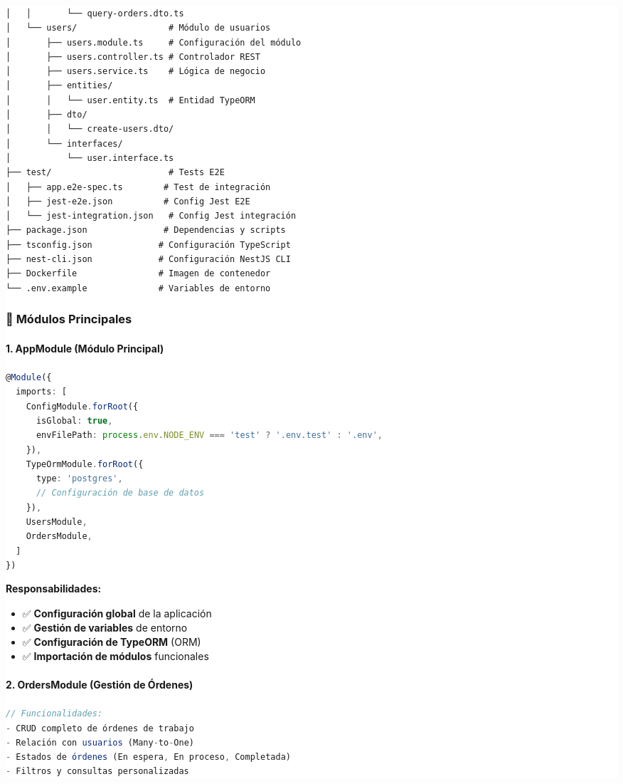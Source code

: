 ```
│   │       └── query-orders.dto.ts
│   └── users/                  # Módulo de usuarios
│       ├── users.module.ts     # Configuración del módulo
│       ├── users.controller.ts # Controlador REST
│       ├── users.service.ts    # Lógica de negocio
│       ├── entities/
│       │   └── user.entity.ts  # Entidad TypeORM
│       ├── dto/
│       │   └── create-users.dto/
│       └── interfaces/
│           └── user.interface.ts
├── test/                       # Tests E2E
│   ├── app.e2e-spec.ts        # Test de integración
│   ├── jest-e2e.json          # Config Jest E2E
│   └── jest-integration.json   # Config Jest integración
├── package.json               # Dependencias y scripts
├── tsconfig.json             # Configuración TypeScript
├── nest-cli.json             # Configuración NestJS CLI
├── Dockerfile                # Imagen de contenedor
└── .env.example              # Variables de entorno
```

### 🎯 **Módulos Principales**

#### 1. **AppModule** (Módulo Principal)
```typescript
@Module({
  imports: [
    ConfigModule.forRoot({
      isGlobal: true,
      envFilePath: process.env.NODE_ENV === 'test' ? '.env.test' : '.env',
    }),
    TypeOrmModule.forRoot({
      type: 'postgres',
      // Configuración de base de datos
    }),
    UsersModule,
    OrdersModule,
  ]
})
```

**Responsabilidades:**
- ✅ **Configuración global** de la aplicación
- ✅ **Gestión de variables** de entorno
- ✅ **Configuración de TypeORM** (ORM)
- ✅ **Importación de módulos** funcionales

#### 2. **OrdersModule** (Gestión de Órdenes)
```typescript
// Funcionalidades:
- CRUD completo de órdenes de trabajo
- Relación con usuarios (Many-to-One)
- Estados de órdenes (En espera, En proceso, Completada)
- Filtros y consultas personalizadas
```
